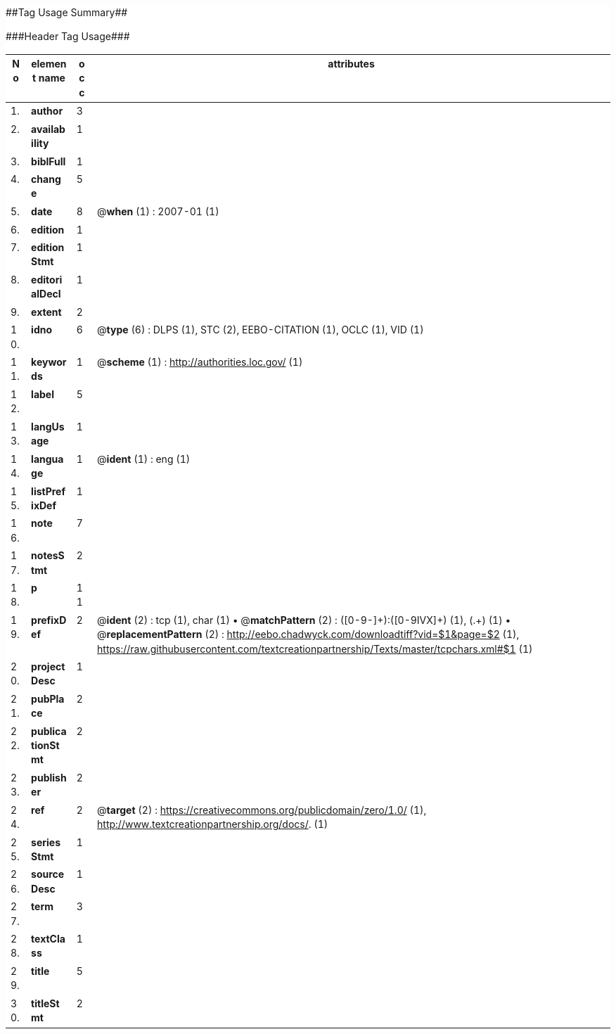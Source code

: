 ##Tag Usage Summary##

###Header Tag Usage###

|No|element name|occ|attributes|
|---|---|---|---|
|1.|__author__|3||
|2.|__availability__|1||
|3.|__biblFull__|1||
|4.|__change__|5||
|5.|__date__|8| @__when__ (1) : 2007-01 (1)|
|6.|__edition__|1||
|7.|__editionStmt__|1||
|8.|__editorialDecl__|1||
|9.|__extent__|2||
|10.|__idno__|6| @__type__ (6) : DLPS (1), STC (2), EEBO-CITATION (1), OCLC (1), VID (1)|
|11.|__keywords__|1| @__scheme__ (1) : http://authorities.loc.gov/ (1)|
|12.|__label__|5||
|13.|__langUsage__|1||
|14.|__language__|1| @__ident__ (1) : eng (1)|
|15.|__listPrefixDef__|1||
|16.|__note__|7||
|17.|__notesStmt__|2||
|18.|__p__|11||
|19.|__prefixDef__|2| @__ident__ (2) : tcp (1), char (1)  •  @__matchPattern__ (2) : ([0-9\-]+):([0-9IVX]+) (1), (.+) (1)  •  @__replacementPattern__ (2) : http://eebo.chadwyck.com/downloadtiff?vid=$1&page=$2 (1), https://raw.githubusercontent.com/textcreationpartnership/Texts/master/tcpchars.xml#$1 (1)|
|20.|__projectDesc__|1||
|21.|__pubPlace__|2||
|22.|__publicationStmt__|2||
|23.|__publisher__|2||
|24.|__ref__|2| @__target__ (2) : https://creativecommons.org/publicdomain/zero/1.0/ (1), http://www.textcreationpartnership.org/docs/. (1)|
|25.|__seriesStmt__|1||
|26.|__sourceDesc__|1||
|27.|__term__|3||
|28.|__textClass__|1||
|29.|__title__|5||
|30.|__titleStmt__|2||
